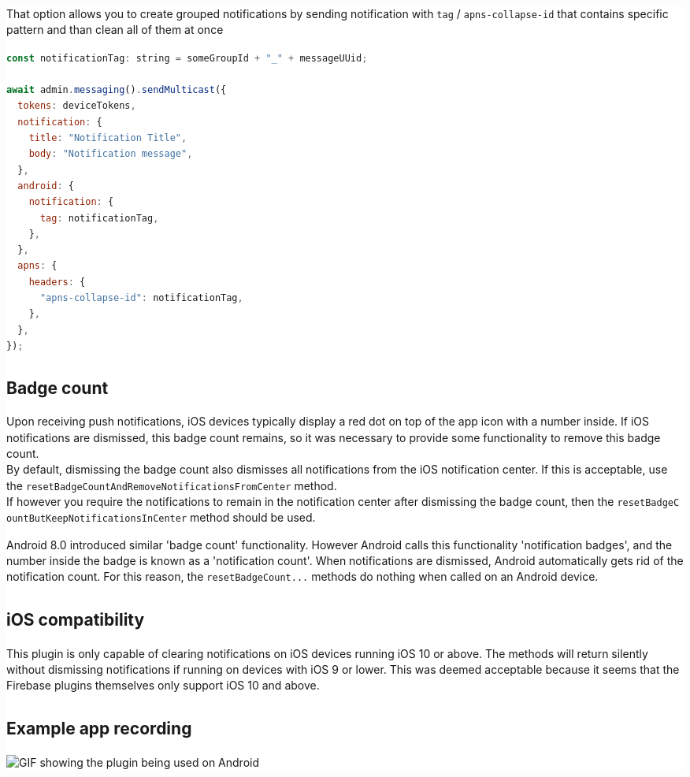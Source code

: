 That option allows you to create grouped notifications by sending notification with `tag` / `apns-collapse-id` that contains specific pattern and than clean all of them at once

```javascript
const notificationTag: string = someGroupId + "_" + messageUUid;

await admin.messaging().sendMulticast({
  tokens: deviceTokens,
  notification: {
    title: "Notification Title",
    body: "Notification message",
  },
  android: {
    notification: {
      tag: notificationTag,
    },
  },
  apns: {
    headers: {
      "apns-collapse-id": notificationTag,
    },
  },
});
```

## Badge count

Upon receiving push notifications, iOS devices typically display a red dot on top of the app icon with a number inside. If iOS notifications are dismissed, this badge count remains, so it was necessary to provide some functionality to remove this badge count.<br />
By default, dismissing the badge count also dismisses all notifications from the iOS notification center. If this is acceptable, use the `resetBadgeCountAndRemoveNotificationsFromCenter` method.<br />
If however you require the notifications to remain in the notification center after dismissing the badge count, then the `resetBadgeCountButKeepNotificationsInCenter` method should be used.<br />

Android 8.0 introduced similar 'badge count' functionality. However Android calls this functionality 'notification badges', and the number inside the badge is known as a 'notification count'. When notifications are dismissed, Android automatically gets rid of the notification count. For this reason, the `resetBadgeCount...` methods do nothing when called on an Android device.

## iOS compatibility

This plugin is only capable of clearing notifications on iOS devices running iOS 10 or above. The methods will return silently without dismissing notifications if running on devices with iOS 9 or lower. This was deemed acceptable because it seems that the Firebase plugins themselves only support iOS 10 and above.

## Example app recording

<img src="https://github.com/Wes1324/eraser/raw/main/Android-eraser.gif" alt="GIF showing the plugin being used on Android" width="360" height="640" />
